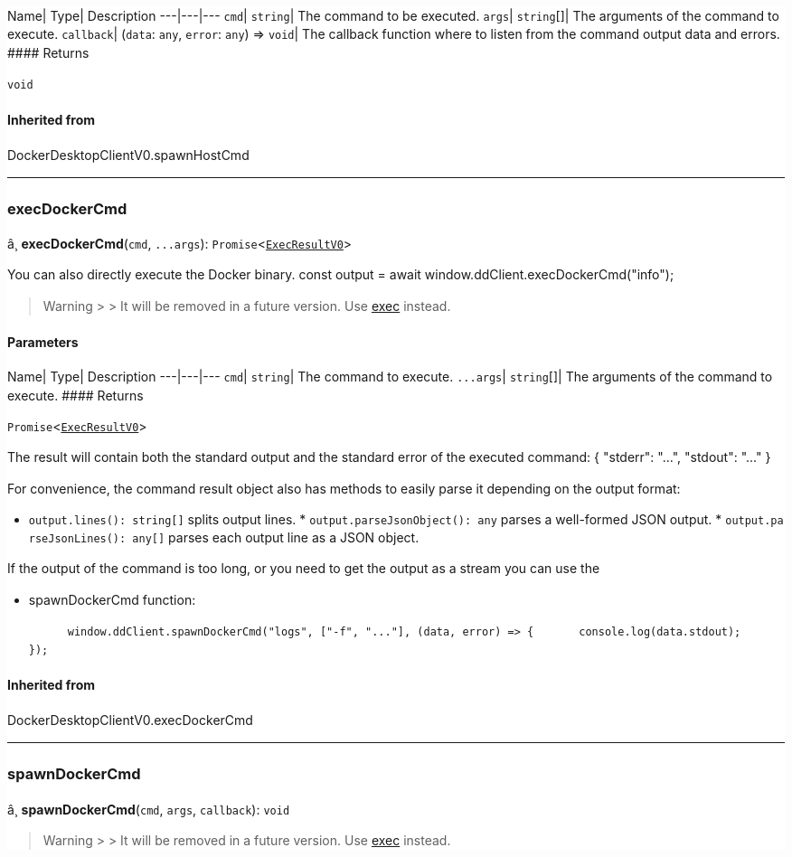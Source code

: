 Name| Type| Description   ---|---|---   `cmd`| `string`| The command to be executed.   `args`| `string`\[\]| The arguments of the command to execute.   `callback`| \(`data`: `any`, `error`: `any`\) => `void`| The callback function where to listen from the command output data and errors.      #### Returns

`void`

#### Inherited from

DockerDesktopClientV0.spawnHostCmd

* * *

### execDockerCmd

â¸ **execDockerCmd**\(`cmd`, `...args`\): `Promise`<[`ExecResultV0`](https://docs.docker.com/reference/api/extensions-sdk/ExecResultV0/)>

You can also directly execute the Docker binary.               const output = await window.ddClient.execDockerCmd("info");

> Warning >  > It will be removed in a future version. Use [exec](https://docs.docker.com/reference/api/extensions-sdk/DockerCommand/#exec) instead.

#### Parameters

Name| Type| Description   ---|---|---   `cmd`| `string`| The command to execute.   `...args`| `string`\[\]| The arguments of the command to execute.      #### Returns

`Promise`<[`ExecResultV0`](https://docs.docker.com/reference/api/extensions-sdk/ExecResultV0/)>

The result will contain both the standard output and the standard error of the executed command:               {       "stderr": "...",       "stdout": "..."     }

For convenience, the command result object also has methods to easily parse it depending on the output format:

  * `output.lines(): string[]` splits output lines.   * `output.parseJsonObject(): any` parses a well-formed JSON output.   * `output.parseJsonLines(): any[]` parses each output line as a JSON object.

If the output of the command is too long, or you need to get the output as a stream you can use the

  * spawnDockerCmd function:

              window.ddClient.spawnDockerCmd("logs", ["-f", "..."], (data, error) => {       console.log(data.stdout);     });

#### Inherited from

DockerDesktopClientV0.execDockerCmd

* * *

### spawnDockerCmd

â¸ **spawnDockerCmd**\(`cmd`, `args`, `callback`\): `void`

> Warning >  > It will be removed in a future version. Use [exec](https://docs.docker.com/reference/api/extensions-sdk/DockerCommand/#exec) instead.
